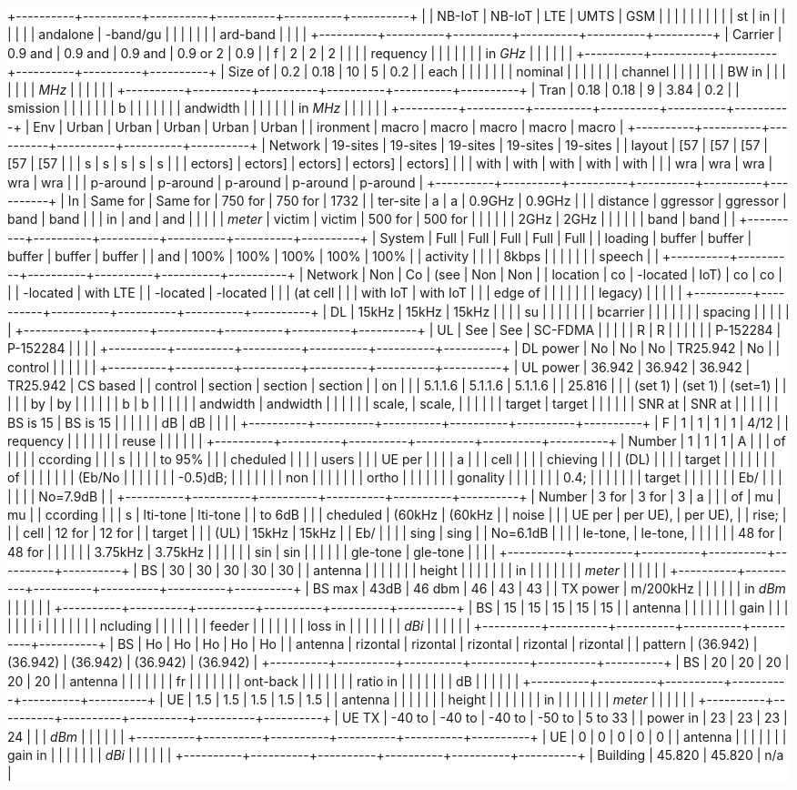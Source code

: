 +----------+----------+----------+----------+----------+----------+ | | NB-IoT | NB-IoT | LTE | UMTS | GSM | | | | | | | | | | st | in | | | | | | andalone | -band/gu | | | | | | | ard-band | | | | +----------+----------+----------+----------+----------+----------+ | Carrier | 0.9 and | 0.9 and | 0.9 and | 0.9 or 2 | 0.9 | | f | 2 | 2 | 2 | | | | requency | | | | | | | in _GHz_ | | | | | | +----------+----------+----------+----------+----------+----------+ | Size of | 0.2 | 0.18 | 10 | 5 | 0.2 | | each | | | | | | | nominal | | | | | | | channel | | | | | | | BW in | | | | | | | _MHz_ | | | | | | +----------+----------+----------+----------+----------+----------+ | Tran | 0.18 | 0.18 | 9 | 3.84 | 0.2 | | smission | | | | | | | b | | | | | | | andwidth | | | | | | | in _MHz_ | | | | | | +----------+----------+----------+----------+----------+----------+ | Env | Urban | Urban | Urban | Urban | Urban | | ironment | macro | macro | macro | macro | macro | +----------+----------+----------+----------+----------+----------+ | Network | 19-sites | 19-sites | 19-sites | 19-sites | 19-sites | | layout | [57 | [57 | [57 | [57 | [57 | | | s | s | s | s | s | | | ectors] | ectors] | ectors] | ectors] | ectors] | | | with | with | with | with | with | | | wra | wra | wra | wra | wra | | | p-around | p-around | p-around | p-around | p-around | +----------+----------+----------+----------+----------+----------+ | In | Same for | Same for | 750 for | 750 for | 1732 | | ter-site | a | a | 0.9GHz | 0.9GHz | | | distance | ggressor | ggressor | band | band | | | in | and | and | | | | | _meter_ | victim | victim | 500 for | 500 for | | | | | | 2GHz | 2GHz | | | | | | band | band | | +----------+----------+----------+----------+----------+----------+ | System | Full | Full | Full | Full | Full | | loading | buffer | buffer | buffer | buffer | buffer | | and | 100% | 100% | 100% | 100% | 100% | | activity | | | | 8kbps | | | | | | | speech | | +----------+----------+----------+----------+----------+----------+ | Network | Non | Co | (see | Non | Non | | location | co | -located | IoT) | co | co | | | -located | with LTE | | -located | -located | | | (at cell | | | with IoT | with IoT | | | edge of | | | | | | | legacy) | | | | | +----------+----------+----------+----------+----------+----------+ | DL | 15kHz | 15kHz | 15kHz | | | | su | | | | | | | bcarrier | | | | | | | spacing | | | | | | +----------+----------+----------+----------+----------+----------+ | UL | See | See | SC-FDMA | | | | | R | R | | | | | | P-152284 | P-152284 | | | | +----------+----------+----------+----------+----------+----------+ | DL power | No | No | No | TR25.942 | No | | control | | | | | | +----------+----------+----------+----------+----------+----------+ | UL power | 36.942 | 36.942 | 36.942 | TR25.942 | CS based | | control | section | section | section | | on | | | 5.1.1.6 | 5.1.1.6 | 5.1.1.6 | | 25.816 | | | (set 1) | (set 1) | (set=1) | | | | | by | by | | | | | | b | b | | | | | | andwidth | andwidth | | | | | | scale, | scale, | | | | | | target | target | | | | | | SNR at | SNR at | | | | | | BS is 15 | BS is 15 | | | | | | dB | dB | | | | +----------+----------+----------+----------+----------+----------+ | F | 1 | 1 | 1 | 1 | 4/12 | | requency | | | | | | | reuse | | | | | | +----------+----------+----------+----------+----------+----------+ | Number | 1 | 1 | 1 | A | | | of | | | | ccording | | | s | | | | to 95% | | | cheduled | | | | users | | | UE per | | | | a | | | cell | | | | chieving | | | (DL) | | | | target | | | | | | | of | | | | | | | (Eb/No | | | | | | | -0.5)dB; | | | | | | | non | | | | | | | ortho | | | | | | | gonality | | | | | | | 0.4; | | | | | | | target | | | | | | | Eb/ | | | | | | | No=7.9dB | | +----------+----------+----------+----------+----------+----------+ | Number | 3 for | 3 for | 3 | a | | | of | mu | mu | | ccording | | | s | lti-tone | lti-tone | | to 6dB | | | cheduled | (60kHz | (60kHz | | noise | | | UE per | per UE), | per UE), | | rise; | | | cell | 12 for | 12 for | | target | | | (UL) | 15kHz | 15kHz | | Eb/ | | | | sing | sing | | No=6.1dB | | | | le-tone, | le-tone, | | | | | | 48 for | 48 for | | | | | | 3.75kHz | 3.75kHz | | | | | | sin | sin | | | | | | gle-tone | gle-tone | | | | +----------+----------+----------+----------+----------+----------+ | BS | 30 | 30 | 30 | 30 | 30 | | antenna | | | | | | | height | | | | | | | in | | | | | | | _meter_ | | | | | | +----------+----------+----------+----------+----------+----------+ | BS max | 43dB | 46 dbm | 46 | 43 | 43 | | TX power | m/200kHz | | | | | | in _dBm_ | | | | | | +----------+----------+----------+----------+----------+----------+ | BS | 15 | 15 | 15 | 15 | 15 | | antenna | | | | | | | gain | | | | | | | i | | | | | | | ncluding | | | | | | | feeder | | | | | | | loss in | | | | | | | _dBi_ | | | | | | +----------+----------+----------+----------+----------+----------+ | BS | Ho | Ho | Ho | Ho | Ho | | antenna | rizontal | rizontal | rizontal | rizontal | rizontal | | pattern | (36.942) | (36.942) | (36.942) | (36.942) | (36.942) | +----------+----------+----------+----------+----------+----------+ | BS | 20 | 20 | 20 | 20 | 20 | | antenna | | | | | | | fr | | | | | | | ont-back | | | | | | | ratio in | | | | | | | dB | | | | | | +----------+----------+----------+----------+----------+----------+ | UE | 1.5 | 1.5 | 1.5 | 1.5 | 1.5 | | antenna | | | | | | | height | | | | | | | in | | | | | | | _meter_ | | | | | | +----------+----------+----------+----------+----------+----------+ | UE TX | -40 to | -40 to | -40 to | -50 to | 5 to 33 | | power in | 23 | 23 | 23 | 24 | | | _dBm_ | | | | | | +----------+----------+----------+----------+----------+----------+ | UE | 0 | 0 | 0 | 0 | 0 | | antenna | | | | | | | gain in | | | | | | | _dBi_ | | | | | | +----------+----------+----------+----------+----------+----------+ | Building | 45.820 | 45.820 | n/a |